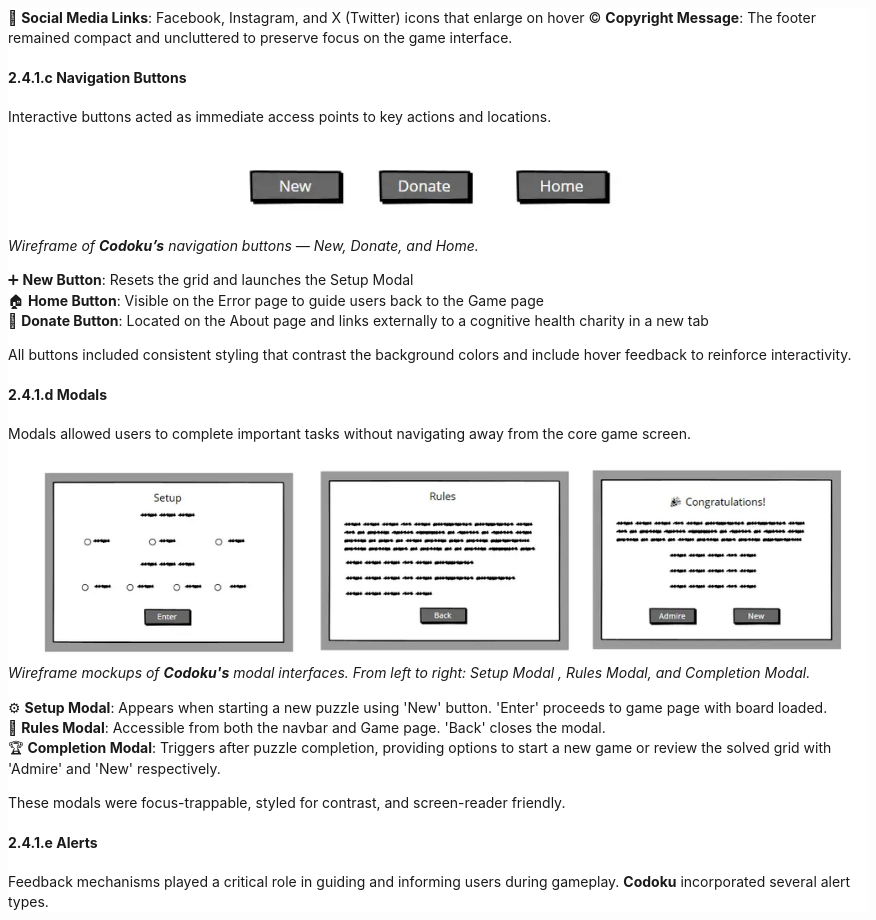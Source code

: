 🔗 **Social Media Links**: Facebook, Instagram, and X (Twitter) icons that enlarge on hover
©️ **Copyright Message**: The footer remained compact and uncluttered to preserve focus on the game interface.

#### **2.4.1.c Navigation Buttons**

Interactive buttons acted as immediate access points to key actions and locations.

![Wireframe of Codoku navigation buttons](docs/figures/wireframes/buttons.webp)
*Wireframe of **Codoku’s** navigation buttons — New, Donate, and Home.*

➕ **New Button**: Resets the grid and launches the Setup Modal  
🏠 **Home Button**: Visible on the Error page to guide users back to the Game page  
💸 **Donate Button**: Located on the About page and links externally to a cognitive health charity in a new tab  

All buttons included consistent styling that contrast the background colors and include hover feedback to reinforce interactivity. 

#### **2.4.1.d Modals**

Modals allowed users to complete important tasks without navigating away from the core game screen.

![Wireframes of Codoku's Setup, Rules, and Completion Modals](docs/figures/wireframes/modals.webp)
*Wireframe mockups of **Codoku's** modal interfaces. From left to right: Setup Modal , Rules Modal, and Completion Modal.*

⚙️ **Setup Modal**: Appears when starting a new puzzle using 'New' button. 'Enter' proceeds to game page with board loaded.   
📃 **Rules Modal**: Accessible from both the navbar and Game page. 'Back' closes the modal.  
🏆 **Completion Modal**: Triggers after puzzle completion, providing options to start a new game or review the solved grid with 'Admire' and 'New' respectively.

These modals were focus-trappable, styled for contrast, and screen-reader friendly.

#### **2.4.1.e Alerts**

Feedback mechanisms played a critical role in guiding and informing users during gameplay. **Codoku** incorporated several alert types.
